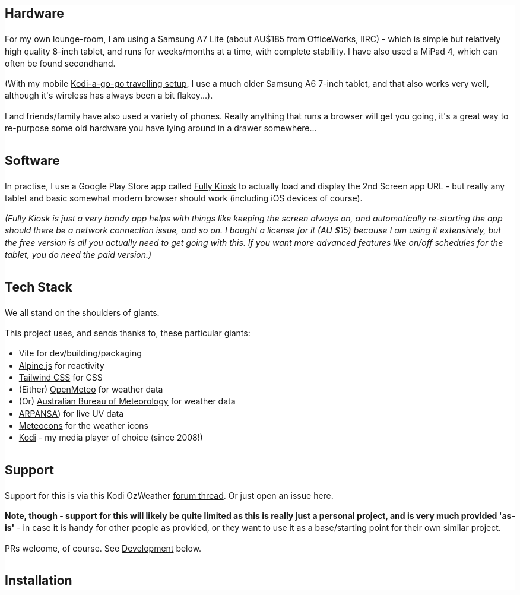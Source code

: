 ## Hardware

For my own lounge-room, I am using a Samsung A7 Lite (about AU$185 from OfficeWorks, IIRC) - which is simple but relatively high quality 8-inch tablet, and runs for weeks/months at a time, with complete stability.  I have also used a MiPad 4, which can often be found secondhand.

(With my mobile [Kodi-a-go-go travelling setup](https://github.com/bossanova808/MediaCopier), I use a much older Samsung A6 7-inch tablet, and that also works very well, although it's wireless has always been a bit flakey...). 

I and friends/family have also used a variety of phones.  Really anything that runs a browser will get you going, it's a great way to re-purpose some old hardware you have lying around in a drawer somewhere...

## Software

In practise, I use a Google Play Store app called [Fully Kiosk](https://www.fully-kiosk.com/) to actually load and display the 2nd Screen app URL - but really any tablet and basic somewhat modern browser should work (including iOS devices of course).  

_(Fully Kiosk is just a very handy app helps with things like keeping the screen always on, and automatically re-starting the app should there be a network connection issue, and so on.  I bought a license for it (AU $15) because I am using it extensively, but the free version is all you actually need to get going with this.  If you want more advanced features like on/off schedules for the tablet, you do need the paid version.)_

## Tech Stack

We all stand on the shoulders of giants. 

This project uses, and sends thanks to, these particular giants: 

* [Vite](https://vitejs.dev/) for dev/building/packaging
* [Alpine.js](https://alpinejs.dev/) for reactivity
* [Tailwind CSS](https://tailwindcss.com/) for CSS
* (Either) [OpenMeteo](https://open-meteo.com/) for weather data
* (Or) [Australian Bureau of Meteorology](http://www.bom.gov.au/) for weather data
* [ARPANSA](https://www.arpansa.gov.au/)) for live UV data
* [Meteocons](https://bas.dev/work/meteocons) for the weather icons
* [Kodi](https://kodi.tv/) - my media player of choice (since 2008!)

## Support

Support for this is via this Kodi OzWeather [forum thread](<https://forum.kodi.tv/showthread.php?tid=116905>).  Or just open an issue here.

**Note, though - support for this will likely be quite limited as this is really just a personal project, and is very much provided 'as-is'** - in case it is handy for other people as provided, or they want to use it as a base/starting point for their own similar project.

PRs welcome, of course.  See [Development](#development) below.

## Installation
